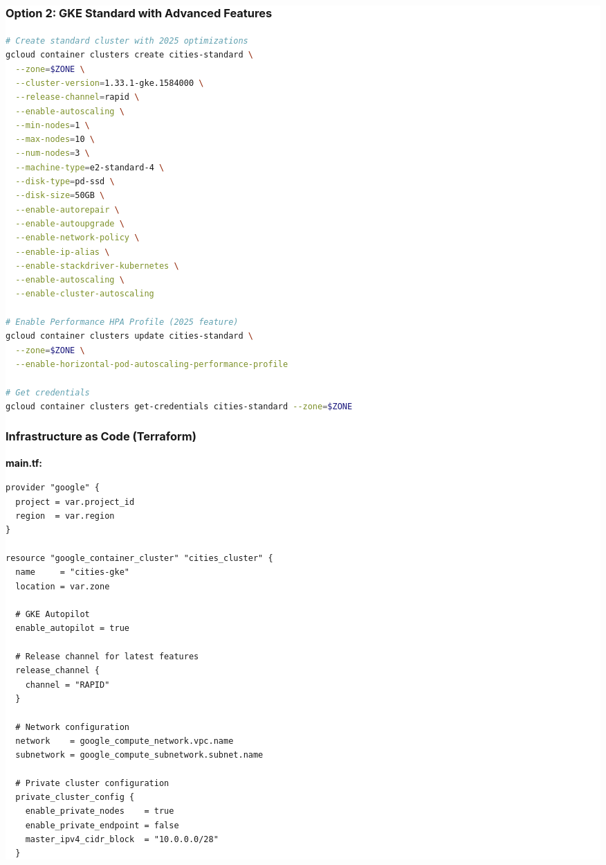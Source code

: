 ### Option 2: GKE Standard with Advanced Features

```bash
# Create standard cluster with 2025 optimizations
gcloud container clusters create cities-standard \
  --zone=$ZONE \
  --cluster-version=1.33.1-gke.1584000 \
  --release-channel=rapid \
  --enable-autoscaling \
  --min-nodes=1 \
  --max-nodes=10 \
  --num-nodes=3 \
  --machine-type=e2-standard-4 \
  --disk-type=pd-ssd \
  --disk-size=50GB \
  --enable-autorepair \
  --enable-autoupgrade \
  --enable-network-policy \
  --enable-ip-alias \
  --enable-stackdriver-kubernetes \
  --enable-autoscaling \
  --enable-cluster-autoscaling

# Enable Performance HPA Profile (2025 feature)
gcloud container clusters update cities-standard \
  --zone=$ZONE \
  --enable-horizontal-pod-autoscaling-performance-profile

# Get credentials
gcloud container clusters get-credentials cities-standard --zone=$ZONE
```

### Infrastructure as Code (Terraform)

**main.tf:**
```hcl
provider "google" {
  project = var.project_id
  region  = var.region
}

resource "google_container_cluster" "cities_cluster" {
  name     = "cities-gke"
  location = var.zone

  # GKE Autopilot
  enable_autopilot = true

  # Release channel for latest features
  release_channel {
    channel = "RAPID"
  }

  # Network configuration
  network    = google_compute_network.vpc.name
  subnetwork = google_compute_subnetwork.subnet.name

  # Private cluster configuration
  private_cluster_config {
    enable_private_nodes    = true
    enable_private_endpoint = false
    master_ipv4_cidr_block  = "10.0.0.0/28"
  }

```